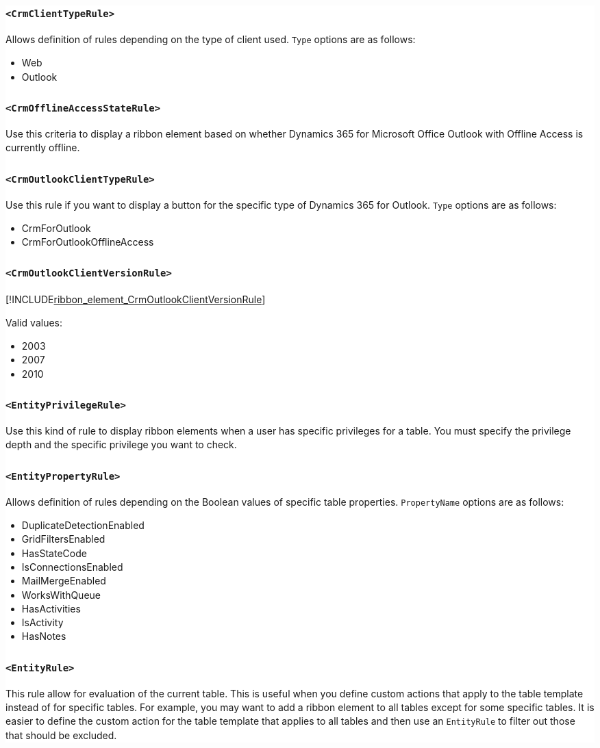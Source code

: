 ### `<CrmClientTypeRule>`

 Allows definition of rules depending on the type of client used. `Type` options are as follows:  

- Web  
- Outlook  

### `<CrmOfflineAccessStateRule>`  

Use this criteria to display a ribbon element based on whether Dynamics 365 for Microsoft Office Outlook with Offline Access is currently offline.  

### `<CrmOutlookClientTypeRule>`  

Use this rule if you want to display a button for the specific type of Dynamics 365 for Outlook. `Type` options are as follows:  

- CrmForOutlook  
- CrmForOutlookOfflineAccess  

### `<CrmOutlookClientVersionRule>`  

[!INCLUDE[ribbon_element_CrmOutlookClientVersionRule](../../includes/ribbon-element-crmoutlookclientversionrule.md)]

  Valid values:  

- 2003  
- 2007  
- 2010  

### `<EntityPrivilegeRule>`  

Use this kind of rule to display ribbon elements when a user has specific privileges for a table. You must specify the privilege depth and the specific privilege you want to check.  

### `<EntityPropertyRule>`  

Allows definition of rules depending on the Boolean values of specific table properties. `PropertyName` options are as follows:  

- DuplicateDetectionEnabled  
- GridFiltersEnabled  
- HasStateCode  
- IsConnectionsEnabled  
- MailMergeEnabled  
- WorksWithQueue  
- HasActivities  
- IsActivity  
- HasNotes  

### `<EntityRule>`  

This rule allow for evaluation of the current table. This is useful when you define custom actions that apply to the table template instead of for specific tables. For example, you may want to add a ribbon element to all tables except for some specific tables. It is easier to define the custom action for the table template that applies to all tables and then use an `EntityRule` to filter out those that should be excluded.  
